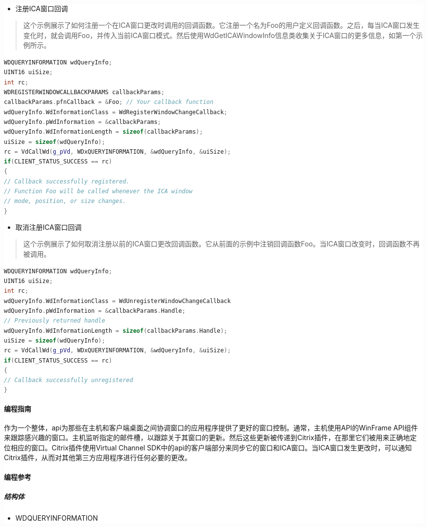- 注册ICA窗口回调

> 这个示例展示了如何注册一个在ICA窗口更改时调用的回调函数。它注册一个名为Foo的用户定义回调函数。之后，每当ICA窗口发生变化时，就会调用Foo，并传入当前ICA窗口模式。然后使用WdGetICAWindowInfo信息类收集关于ICA窗口的更多信息，如第一个示例所示。

```c++
WDQUERYINFORMATION wdQueryInfo;
UINT16 uiSize;
int rc;
WDREGISTERWINDOWCALLBACKPARAMS callbackParams;
callbackParams.pfnCallback = &Foo; // Your callback function
wdQueryInfo.WdInformationClass = WdRegisterWindowChangeCallback;
wdQueryInfo.pWdInformation = &callbackParams;
wdQueryInfo.WdInformationLength = sizeof(callbackParams);
uiSize = sizeof(wdQueryInfo);
rc = VdCallWd(g_pVd, WDxQUERYINFORMATION, &wdQueryInfo, &uiSize);
if(CLIENT_STATUS_SUCCESS == rc)
{
// Callback successfully registered.
// Function Foo will be called whenever the ICA window
// mode, position, or size changes.
}
```

- 取消注册ICA窗口回调

> 这个示例展示了如何取消注册以前的ICA窗口更改回调函数。它从前面的示例中注销回调函数Foo。当ICA窗口改变时，回调函数不再被调用。

```c++
WDQUERYINFORMATION wdQueryInfo;
UINT16 uiSize;
int rc;
wdQueryInfo.WdInformationClass = WdUnregisterWindowChangeCallback
wdQueryInfo.pWdInformation = &callbackParams.Handle;
// Previously returned handle
wdQueryInfo.WdInformationLength = sizeof(callbackParams.Handle);
uiSize = sizeof(wdQueryInfo);
rc = VdCallWd(g_pVd, WDxQUERYINFORMATION, &wdQueryInfo, &uiSize);
if(CLIENT_STATUS_SUCCESS == rc)
{
// Callback successfully unregistered
}
```


#### 编程指南

作为一个整体，api为那些在主机和客户端桌面之间协调窗口的应用程序提供了更好的窗口控制。通常，主机使用API的WinFrame API组件来跟踪感兴趣的窗口。主机监听指定的邮件槽，以跟踪关于其窗口的更新。然后这些更新被传递到Citrix插件，在那里它们被用来正确地定位相应的窗口。Citrix插件使用Virtual Channel SDK中的api的客户端部分来同步它的窗口和ICA窗口。当ICA窗口发生更改时，可以通知Citrix插件，从而对其他第三方应用程序进行任何必要的更改。

#### 编程参考

##### 结构体

- WDQUERYINFORMATION
